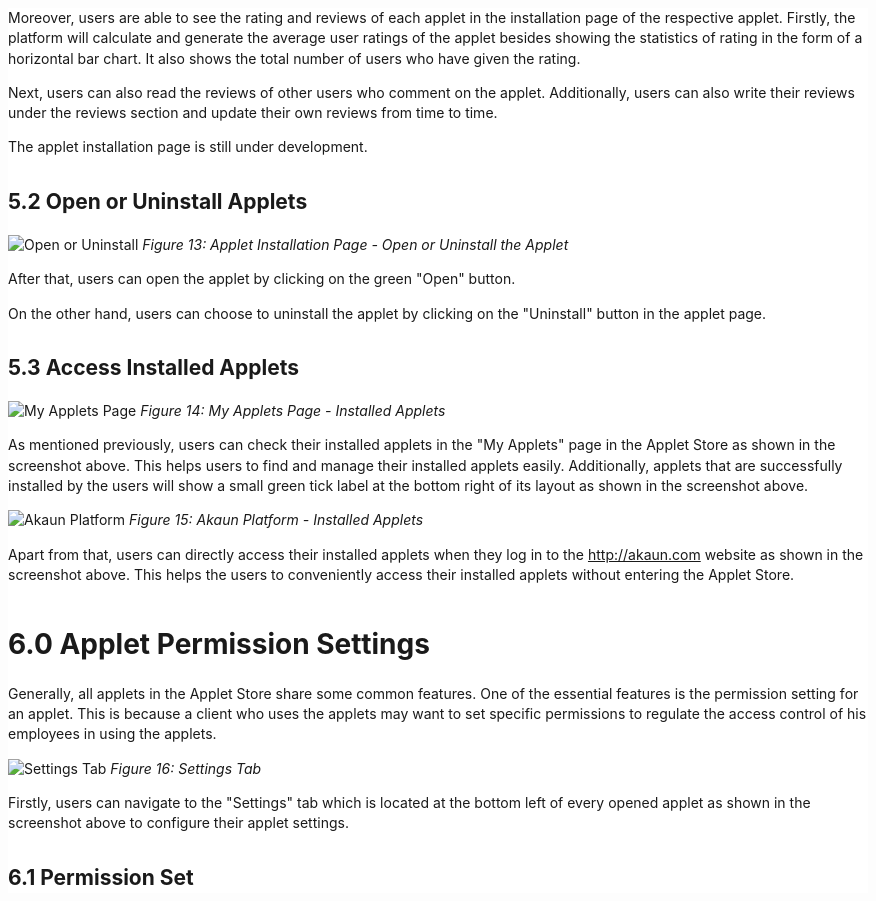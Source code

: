 Moreover, users are able to see the rating and reviews of each applet in the installation page of the respective applet. Firstly, the platform will calculate and generate the average user ratings of the applet besides showing the statistics of rating in the form of a horizontal bar chart. It also shows the total number of users who have given the rating.

Next, users can also read the reviews of other users who comment on the applet. Additionally, users can also write their reviews under the reviews section and update their own reviews from time to time.

The applet installation page is still under development.

## 5.2 Open or Uninstall Applets﻿

![Open or Uninstall](/images/applet-store/installation/image-20241110-194139_placeholder.svg)
*Figure 13: Applet Installation Page - Open or Uninstall the Applet*

After that, users can open the applet by clicking on the green "Open" button.

On the other hand, users can choose to uninstall the applet by clicking on the "Uninstall" button in the applet page.

## 5.3 Access Installed Applets﻿

![My Applets Page](/images/applet-store/installation/image-20241110-194200_placeholder.svg)
*Figure 14: My Applets Page - Installed Applets*

As mentioned previously, users can check their installed applets in the "My Applets" page in the Applet Store as shown in the screenshot above. This helps users to find and manage their installed applets easily. Additionally, applets that are successfully installed by the users will show a small green tick label at the bottom right of its layout as shown in the screenshot above.

![Akaun Platform](/images/applet-store/installation/image-20241110-194216_placeholder.svg)
*Figure 15: Akaun Platform - Installed Applets*

Apart from that, users can directly access their installed applets when they log in to the http://akaun.com website as shown in the screenshot above. This helps the users to conveniently access their installed applets without entering the Applet Store.

# 6.0 Applet Permission Settings﻿

Generally, all applets in the Applet Store share some common features. One of the essential features is the permission setting for an applet. This is because a client who uses the applets may want to set specific permissions to regulate the access control of his employees in using the applets.

![Settings Tab](/images/applet-store/permissions/image-20241110-194553_placeholder.svg)
*Figure 16: Settings Tab*

Firstly, users can navigate to the "Settings" tab which is located at the bottom left of every opened applet as shown in the screenshot above to configure their applet settings.

## 6.1 Permission Set﻿
